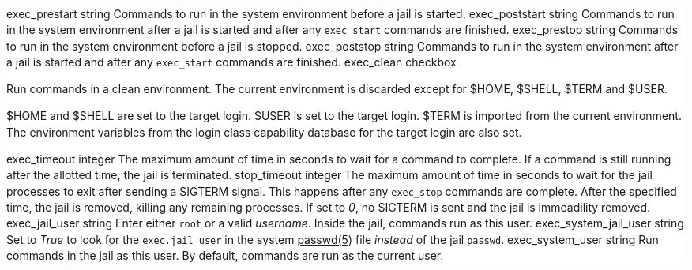 </tr>
<tr class="even">
<td>exec_prestart</td>
<td>string</td>
<td>Commands to run in the system environment before a jail is started.</td>
</tr>
<tr class="odd">
<td>exec_poststart</td>
<td>string</td>
<td>Commands to run in the system environment after a jail is started and after any <code class="interpreted-text" role="guilabel">exec_start</code> commands are finished.</td>
</tr>
<tr class="even">
<td>exec_prestop</td>
<td>string</td>
<td>Commands to run in the system environment before a jail is stopped.</td>
</tr>
<tr class="odd">
<td>exec_poststop</td>
<td>string</td>
<td>Commands to run in the system environment after a jail is started and after any <code class="interpreted-text" role="guilabel">exec_start</code> commands are finished.</td>
</tr>
<tr class="even">
<td>exec_clean</td>
<td>checkbox</td>
<td><p>Run commands in a clean environment. The current environment is discarded except for $HOME, $SHELL, $TERM and $USER.</p>
<p>$HOME and $SHELL are set to the target login. $USER is set to the target login. $TERM is imported from the current environment. The environment variables from the login class capability database for the target login are also set.</p></td>
</tr>
<tr class="odd">
<td>exec_timeout</td>
<td>integer</td>
<td>The maximum amount of time in seconds to wait for a command to complete. If a command is still running after the allotted time, the jail is terminated.</td>
</tr>
<tr class="even">
<td>stop_timeout</td>
<td>integer</td>
<td>The maximum amount of time in seconds to wait for the jail processes to exit after sending a SIGTERM signal. This happens after any <code class="interpreted-text" role="guilabel">exec_stop</code> commands are complete. After the specified time, the jail is removed, killing any remaining processes. If set to <em>0</em>, no SIGTERM is sent and the jail is immeadility removed.</td>
</tr>
<tr class="odd">
<td>exec_jail_user</td>
<td>string</td>
<td>Enter either <code>root</code> or a valid <em>username</em>. Inside the jail, commands run as this user.</td>
</tr>
<tr class="even">
<td>exec_system_jail_user</td>
<td>string</td>
<td>Set to <em>True</em> to look for the <code class="interpreted-text" role="guilabel">exec.jail_user</code> in the system <a href="https://www.freebsd.org/cgi/man.cgi?query=passwd">passwd(5)</a> file <em>instead</em> of the jail <code class="interpreted-text" role="file">passwd</code>.</td>
</tr>
<tr class="odd">
<td>exec_system_user</td>
<td>string</td>
<td>Run commands in the jail as this user. By default, commands are run as the current user.</td>
</tr>